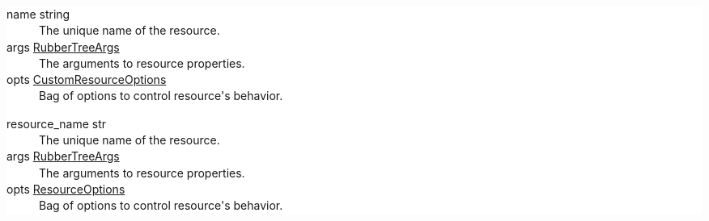 <div>
<pulumi-choosable type="language" values="javascript,typescript">

<dl class="resources-properties"><dt
        class="property-required" title="Required">
        <span>name</span>
        <span class="property-indicator"></span>
        <span class="property-type">string</span>
    </dt>
    <dd>The unique name of the resource.</dd><dt
        class="property-required" title="Required">
        <span>args</span>
        <span class="property-indicator"></span>
        <span class="property-type"><a href="#inputs">RubberTreeArgs</a></span>
    </dt>
    <dd>The arguments to resource properties.</dd><dt
        class="property-optional" title="Optional">
        <span>opts</span>
        <span class="property-indicator"></span>
        <span class="property-type"><a href="/docs/reference/pkg/nodejs/pulumi/pulumi/#CustomResourceOptions">CustomResourceOptions</a></span>
    </dt>
    <dd>Bag of options to control resource&#39;s behavior.</dd></dl>

</pulumi-choosable>
</div>

<div>
<pulumi-choosable type="language" values="python">

<dl class="resources-properties"><dt
        class="property-required" title="Required">
        <span>resource_name</span>
        <span class="property-indicator"></span>
        <span class="property-type">str</span>
    </dt>
    <dd>The unique name of the resource.</dd><dt
        class="property-required" title="Required">
        <span>args</span>
        <span class="property-indicator"></span>
        <span class="property-type"><a href="#inputs">RubberTreeArgs</a></span>
    </dt>
    <dd>The arguments to resource properties.</dd><dt
        class="property-optional" title="Optional">
        <span>opts</span>
        <span class="property-indicator"></span>
        <span class="property-type"><a href="/docs/reference/pkg/python/pulumi/#pulumi.ResourceOptions">ResourceOptions</a></span>
    </dt>
    <dd>Bag of options to control resource&#39;s behavior.</dd></dl>

</pulumi-choosable>
</div>
